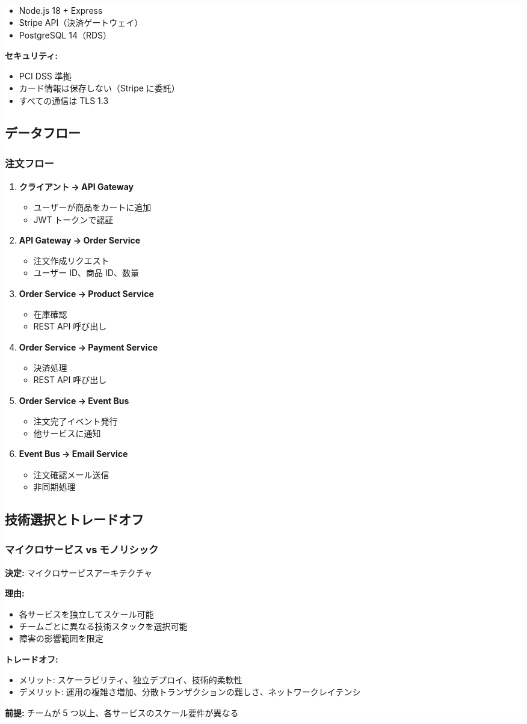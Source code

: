 - Node.js 18 + Express
- Stripe API（決済ゲートウェイ）
- PostgreSQL 14（RDS）

**セキュリティ:**

- PCI DSS 準拠
- カード情報は保存しない（Stripe に委託）
- すべての通信は TLS 1.3

## データフロー

### 注文フロー

1. **クライアント → API Gateway**
   - ユーザーが商品をカートに追加
   - JWT トークンで認証

2. **API Gateway → Order Service**
   - 注文作成リクエスト
   - ユーザー ID、商品 ID、数量

3. **Order Service → Product Service**
   - 在庫確認
   - REST API 呼び出し

4. **Order Service → Payment Service**
   - 決済処理
   - REST API 呼び出し

5. **Order Service → Event Bus**
   - 注文完了イベント発行
   - 他サービスに通知

6. **Event Bus → Email Service**
   - 注文確認メール送信
   - 非同期処理

## 技術選択とトレードオフ

### マイクロサービス vs モノリシック

**決定:** マイクロサービスアーキテクチャ

**理由:**

- 各サービスを独立してスケール可能
- チームごとに異なる技術スタックを選択可能
- 障害の影響範囲を限定

**トレードオフ:**

- メリット: スケーラビリティ、独立デプロイ、技術的柔軟性
- デメリット: 運用の複雑さ増加、分散トランザクションの難しさ、ネットワークレイテンシ

**前提:** チームが 5 つ以上、各サービスのスケール要件が異なる

